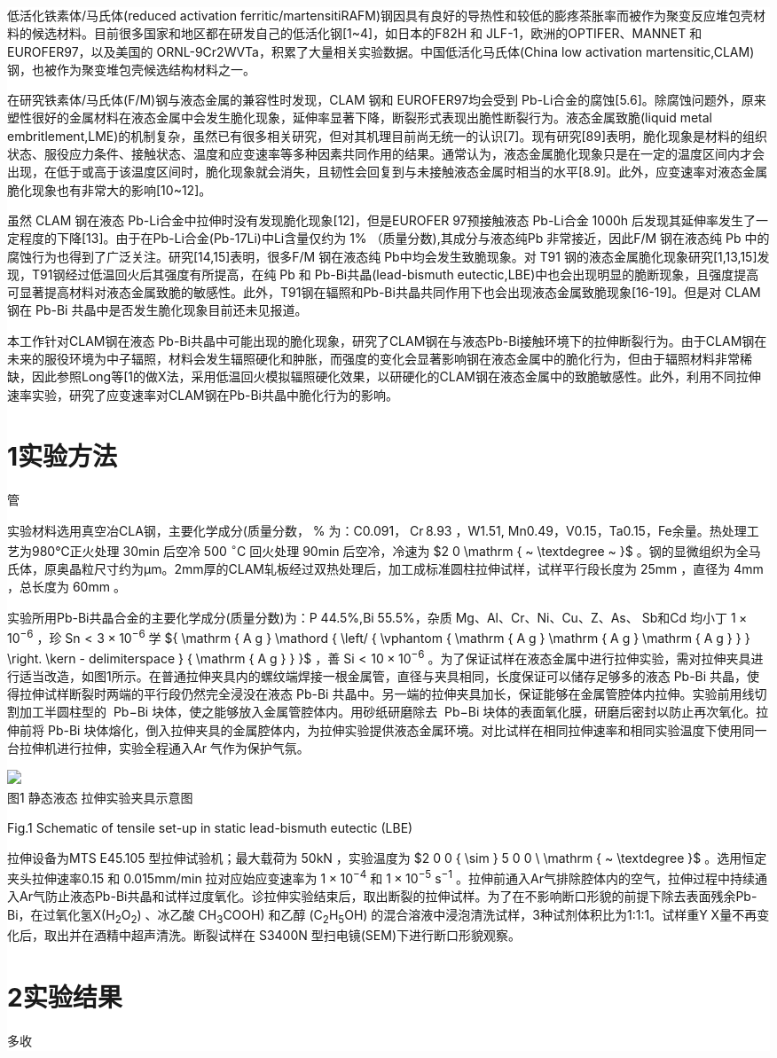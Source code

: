 低活化铁素体/马氏体(reduced activation ferritic/martensitiRAFM)钢因具有良好的导热性和较低的膨疼茶胀率而被作为聚变反应堆包壳材料的候选材料。目前很多国家和地区都在研发自己的低活化钢[1\~4]，如日本的F82H 和 JLF-1，欧洲的OPTIFER、MANNET 和 EUROFER97，以及美国的 ORNL-9Cr2WVTa，积累了大量相关实验数据。中国低活化马氏体(China low activation martensitic,CLAM)钢，也被作为聚变堆包壳候选结构材料之一。

在研究铁素体/马氏体(F/M)钢与液态金属的兼容性时发现，CLAM 钢和 EUROFER97均会受到 Pb-Li合金的腐蚀[5.6]。除腐蚀问题外，原来塑性很好的金属材料在液态金属中会发生脆化现象，延伸率显著下降，断裂形式表现出脆性断裂行为。液态金属致脆(liquid metal embritlement,LME)的机制复杂，虽然已有很多相关研究，但对其机理目前尚无统一的认识[7]。现有研究[89]表明，脆化现象是材料的组织状态、服役应力条件、接触状态、温度和应变速率等多种因素共同作用的结果。通常认为，液态金属脆化现象只是在一定的温度区间内才会出现，在低于或高于该温度区间时，脆化现象就会消失，且韧性会回复到与未接触液态金属时相当的水平[8.9]。此外，应变速率对液态金属脆化现象也有非常大的影响[10\~12]。

虽然 CLAM 钢在液态 Pb-Li合金中拉伸时没有发现脆化现象[12]，但是EUROFER 97预接触液态 Pb-Li合金 $1 0 0 0 \mathrm { h }$ 后发现其延伸率发生了一定程度的下降[13]。由于在Pb-Li合金(Pb-17Li)中Li含量仅约为 $1 \%$ （质量分数),其成分与液态纯Pb 非常接近，因此F/M 钢在液态纯 Pb 中的腐蚀行为也得到了广泛关注。研究[14,15]表明，很多F/M 钢在液态纯 Pb中均会发生致脆现象。对 T91 钢的液态金属脆化现象研究[1,13,15]发现，T91钢经过低温回火后其强度有所提高，在纯 Pb 和 Pb-Bi共晶(lead-bismuth eutectic,LBE)中也会出现明显的脆断现象，且强度提高可显著提高材料对液态金属致脆的敏感性。此外，T91钢在辐照和Pb-Bi共晶共同作用下也会出现液态金属致脆现象[16-19]。但是对 CLAM 钢在 Pb-Bi 共晶中是否发生脆化现象目前还未见报道。

本工作针对CLAM钢在液态 Pb-Bi共晶中可能出现的脆化现象，研究了CLAM钢在与液态Pb-Bi接触环境下的拉伸断裂行为。由于CLAM钢在未来的服役环境为中子辐照，材料会发生辐照硬化和肿胀，而强度的变化会显著影响钢在液态金属中的脆化行为，但由于辐照材料非常稀缺，因此参照Long等[1的做X法，采用低温回火模拟辐照硬化效果，以研硬化的CLAM钢在液态金属中的致脆敏感性。此外，利用不同拉伸速率实验，研究了应变速率对CLAM钢在Pb-Bi共晶中脆化行为的影响。

# 1实验方法

管

实验材料选用真空冶CLA钢，主要化学成分(质量分数， $\%$ 为：C0.091， $\operatorname { C r } 8 . 9 3$ ，W1.51, Mn0.49，V0.15，Ta0.15，Fe余量。热处理工艺为980℃正火处理 $3 0 \mathrm { m i n }$ 后空冷 500 $\mathrm { { } ^ { \circ } C }$ 回火处理 $9 0 \mathrm { m i n }$ 后空冷，冷速为 $2 0 \mathrm { ~ \textdegree ~ }$ 。钢的显微组织为全马氏体，原奥晶粒尺寸约为μm。2mm厚的CLAM轧板经过双热处理后，加工成标准圆柱拉伸试样，试样平行段长度为 $2 5 \mathrm { m m }$ ，直径为 $4 \mathrm { m m }$ ，总长度为 $6 0 \mathrm { m m }$ 。

实验所用Pb-Bi共晶合金的主要化学成分(质量分数)为：P 44.5%,Bi 55.5%，杂质 Mg、Al、Cr、Ni、Cu、Z、As、 Sb和Cd 均小丁 $1 \times { 1 0 } ^ { - 6 }$ ，珍 $\mathrm { S n } < 3 { \times } 1 0 ^ { - 6 }$ 学 ${ \mathrm { A g } \mathord { \left/ { \vphantom { \mathrm { A g } \mathrm { A g } \mathrm { A g } } } \right. \kern - delimiterspace } { \mathrm { A g } } }$ ，善 $\mathrm { S i } < 1 0 { \times } 1 0 ^ { - 6 }$ 。为了保证试样在液态金属中进行拉伸实验，需对拉伸夹具进行适当改造，如图1所示。在普通拉伸夹具内的螺纹端焊接一根金属管，直径与夹具相同，长度保证可以储存足够多的液态 Pb-Bi 共晶，使得拉伸试样断裂时两端的平行段仍然完全浸没在液态 Pb-Bi 共晶中。另一端的拉伸夹具加长，保证能够在金属管腔体内拉伸。实验前用线切割加工半圆柱型的 $\mathrm { \ P b \mathrm { - } B i }$ 块体，使之能够放入金属管腔体内。用砂纸研磨除去 $\mathrm { \ P b \mathrm { - } B i }$ 块体的表面氧化膜，研磨后密封以防止再次氧化。拉伸前将 Pb-Bi 块体熔化，倒入拉伸夹具的金属腔体内，为拉伸实验提供液态金属环境。对比试样在相同拉伸速率和相同实验温度下使用同一台拉伸机进行拉伸，实验全程通入Ar 气作为保护气氛。

![](images/9a75e50faa2884d794e34e09f3c1af2e7d2952cab47b13cf7eba7b80216cd0ce.jpg)  
图1 静态液态 拉伸实验夹具示意图

Fig.1 Schematic of tensile set-up in static lead-bismuth eutectic (LBE)

拉伸设备为MTS E45.105 型拉伸试验机；最大载荷为 $5 0 \mathrm { k N }$ ，实验温度为 $2 0 0 { \sim } 5 0 0 \ \mathrm { ~ \textdegree }$ 。选用恒定夹头拉伸速率0.15 和 $0 . 0 1 5 \mathrm { m m / m i n }$ 拉对应始应变速率为 $1 \times { 1 0 } ^ { - 4 }$ 和 $1 { \times } 1 0 ^ { - 5 } \ \mathrm { s } ^ { - 1 }$ 。拉伸前通入Ar气排除腔体内的空气，拉伸过程中持续通入Ar气防止液态Pb-Bi共晶和试样过度氧化。诊拉伸实验结束后，取出断裂的拉伸试样。为了在不影响断口形貌的前提下除去表面残余Pb-Bi，在过氧化氢X$\mathrm { ( H } _ { 2 } \mathrm { O } _ { 2 } )$ 、冰乙酸 $\mathrm { C H _ { 3 } C O O H } )$ 和乙醇 $( \mathrm { C } _ { 2 } \mathrm { H } _ { 5 } \mathrm { O H } )$ 的混合溶液中浸泡清洗试样，3种试剂体积比为1:1:1。试样重Y X量不再变化后，取出并在酒精中超声清洗。断裂试样在 S3400N 型扫电镜(SEM)下进行断口形貌观察。

# 2实验结果

多收
